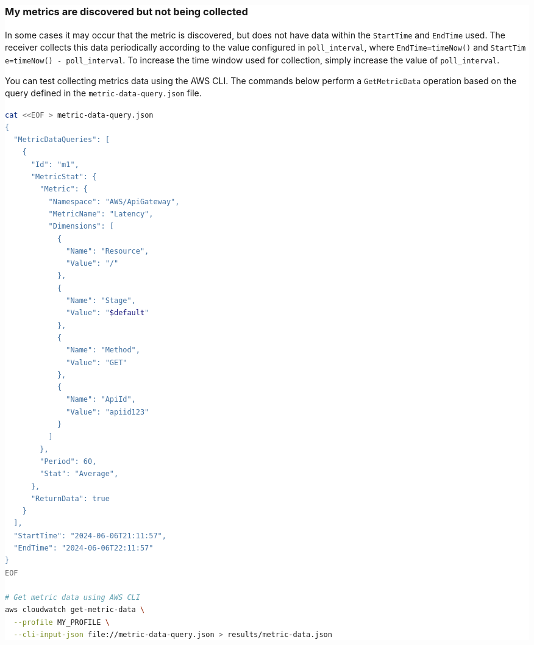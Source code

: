 ### My metrics are discovered but not being collected

In some cases it may occur that the metric is discovered, but does not have data within the `StartTime` and `EndTime` used. The receiver collects this data periodically according to the value configured in `poll_interval`, where `EndTime=timeNow()` and `StartTime=timeNow() - poll_interval`. To increase the time window used for collection, simply increase the value of `poll_interval`.

You can test collecting metrics data using the AWS CLI. The commands below perform a `GetMetricData` operation based on the query defined in the `metric-data-query.json` file.

```bash
cat <<EOF > metric-data-query.json
{
  "MetricDataQueries": [
    {
      "Id": "m1",
      "MetricStat": {
        "Metric": {
          "Namespace": "AWS/ApiGateway",
          "MetricName": "Latency",
          "Dimensions": [
            {
              "Name": "Resource",
              "Value": "/"
            },
            {
              "Name": "Stage",
              "Value": "$default"
            },
            {
              "Name": "Method",
              "Value": "GET"
            },
            {
              "Name": "ApiId",
              "Value": "apiid123"
            }
          ]
        },
        "Period": 60,
        "Stat": "Average",
      },
      "ReturnData": true
    }
  ],
  "StartTime": "2024-06-06T21:11:57",
  "EndTime": "2024-06-06T22:11:57"
}
EOF

# Get metric data using AWS CLI
aws cloudwatch get-metric-data \
  --profile MY_PROFILE \
  --cli-input-json file://metric-data-query.json > results/metric-data.json
```
